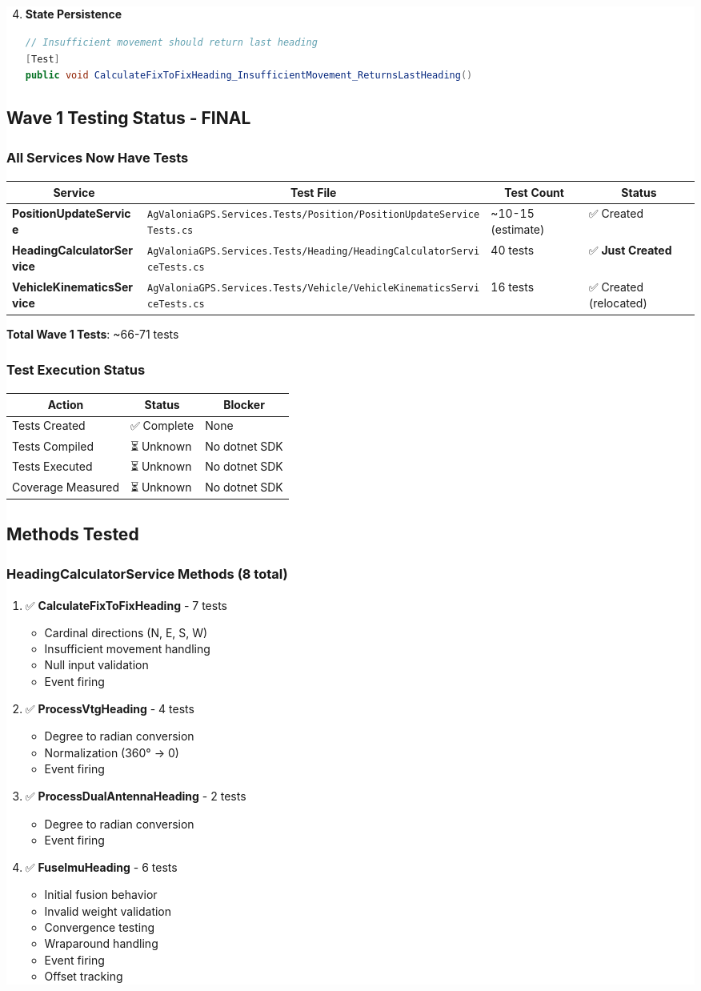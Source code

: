 4. **State Persistence**
   ```csharp
   // Insufficient movement should return last heading
   [Test]
   public void CalculateFixToFixHeading_InsufficientMovement_ReturnsLastHeading()
   ```

## Wave 1 Testing Status - FINAL

### All Services Now Have Tests

| Service | Test File | Test Count | Status |
|---------|-----------|------------|--------|
| **PositionUpdateService** | `AgValoniaGPS.Services.Tests/Position/PositionUpdateServiceTests.cs` | ~10-15 (estimate) | ✅ Created |
| **HeadingCalculatorService** | `AgValoniaGPS.Services.Tests/Heading/HeadingCalculatorServiceTests.cs` | 40 tests | ✅ **Just Created** |
| **VehicleKinematicsService** | `AgValoniaGPS.Services.Tests/Vehicle/VehicleKinematicsServiceTests.cs` | 16 tests | ✅ Created (relocated) |

**Total Wave 1 Tests**: ~66-71 tests

### Test Execution Status

| Action | Status | Blocker |
|--------|--------|---------|
| Tests Created | ✅ Complete | None |
| Tests Compiled | ⏳ Unknown | No dotnet SDK |
| Tests Executed | ⏳ Unknown | No dotnet SDK |
| Coverage Measured | ⏳ Unknown | No dotnet SDK |

## Methods Tested

### HeadingCalculatorService Methods (8 total)

1. ✅ **CalculateFixToFixHeading** - 7 tests
   - Cardinal directions (N, E, S, W)
   - Insufficient movement handling
   - Null input validation
   - Event firing

2. ✅ **ProcessVtgHeading** - 4 tests
   - Degree to radian conversion
   - Normalization (360° → 0)
   - Event firing

3. ✅ **ProcessDualAntennaHeading** - 2 tests
   - Degree to radian conversion
   - Event firing

4. ✅ **FuseImuHeading** - 6 tests
   - Initial fusion behavior
   - Invalid weight validation
   - Convergence testing
   - Wraparound handling
   - Event firing
   - Offset tracking
